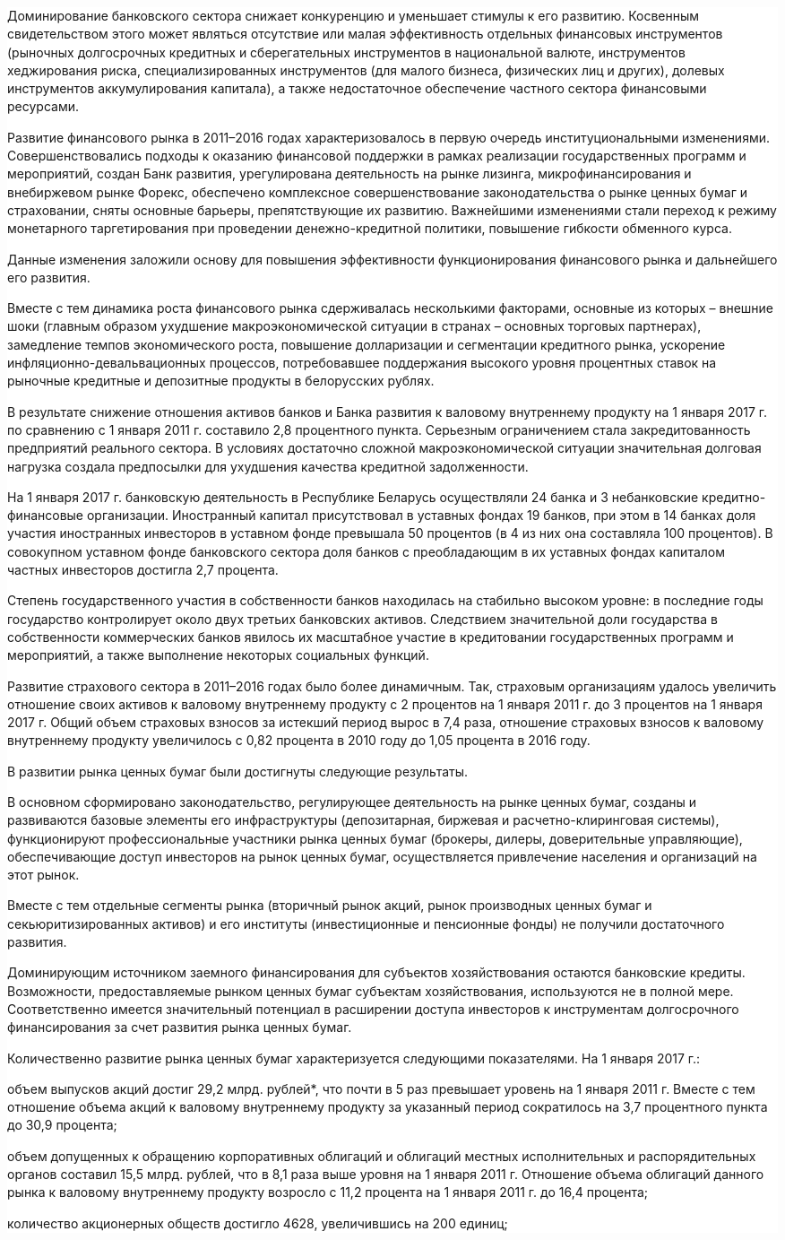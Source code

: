 <p>Доминирование банковского сектора снижает конкуренцию и уменьшает стимулы к его развитию. Косвенным свидетельством этого может являться отсутствие или малая эффективность отдельных финансовых инструментов (рыночных долгосрочных кредитных и сберегательных инструментов в национальной валюте, инструментов хеджирования риска, специализированных инструментов (для малого бизнеса, физических лиц и других), долевых инструментов аккумулирования капитала), а также недостаточное обеспечение частного сектора финансовыми ресурсами.</p>
<p>Развитие финансового рынка в 2011–2016 годах характеризовалось в первую очередь институциональными изменениями. Совершенствовались подходы к оказанию финансовой поддержки в рамках реализации государственных программ и мероприятий, создан Банк развития, урегулирована деятельность на рынке лизинга, микрофинансирования и внебиржевом рынке Форекс, обеспечено комплексное совершенствование законодательства о рынке ценных бумаг и страховании, сняты основные барьеры, препятствующие их развитию. Важнейшими изменениями стали переход к режиму монетарного таргетирования при проведении денежно-кредитной политики, повышение гибкости обменного курса.</p>
<p>Данные изменения заложили основу для повышения эффективности функционирования финансового рынка и дальнейшего его развития.</p>
<p>Вместе с тем динамика роста финансового рынка сдерживалась несколькими факторами, основные из которых – внешние шоки (главным образом ухудшение макроэкономической ситуации в странах – основных торговых партнерах), замедление темпов экономического роста, повышение долларизации и сегментации кредитного рынка, ускорение инфляционно-девальвационных процессов, потребовавшее поддержания высокого уровня процентных ставок на рыночные кредитные и депозитные продукты в белорусских рублях.</p>
<p>В результате снижение отношения активов банков и Банка развития к валовому внутреннему продукту на 1 января 2017 г. по сравнению с 1 января 2011 г. составило 2,8 процентного пункта. Серьезным ограничением стала закредитованность предприятий реального сектора. В условиях достаточно сложной макроэкономической ситуации значительная долговая нагрузка создала предпосылки для ухудшения качества кредитной задолженности.</p>
<p>На 1 января 2017 г. банковскую деятельность в Республике Беларусь осуществляли 24 банка и 3 небанковские кредитно-финансовые организации. Иностранный капитал присутствовал в уставных фондах 19 банков, при этом в 14 банках доля участия иностранных инвесторов в уставном фонде превышала 50 процентов (в 4 из них она составляла 100 процентов). В совокупном уставном фонде банковского сектора доля банков с преобладающим в их уставных фондах капиталом частных инвесторов достигла 2,7 процента.</p>
<p>Степень государственного участия в собственности банков находилась на стабильно высоком уровне: в последние годы государство контролирует около двух третьих банковских активов. Следствием значительной доли государства в собственности коммерческих банков явилось их масштабное участие в кредитовании государственных программ и мероприятий, а также выполнение некоторых социальных функций.</p>
<p>Развитие страхового сектора в 2011–2016 годах было более динамичным. Так, страховым организациям удалось увеличить отношение своих активов к валовому внутреннему продукту с 2 процентов на 1 января 2011 г. до 3 процентов на 1 января 2017 г. Общий объем страховых взносов за истекший период вырос в 7,4 раза, отношение страховых взносов к валовому внутреннему продукту увеличилось с 0,82 процента в 2010 году до 1,05 процента в 2016 году.</p>
<p>В развитии рынка ценных бумаг были достигнуты следующие результаты.</p>
<p>В основном сформировано законодательство, регулирующее деятельность на рынке ценных бумаг, созданы и развиваются базовые элементы его инфраструктуры (депозитарная, биржевая и расчетно-клиринговая системы), функционируют профессиональные участники рынка ценных бумаг (брокеры, дилеры, доверительные управляющие), обеспечивающие доступ инвесторов на рынок ценных бумаг, осуществляется привлечение населения и организаций на этот рынок.</p>
<p>Вместе с тем отдельные сегменты рынка (вторичный рынок акций, рынок производных ценных бумаг и секьюритизированных активов) и его институты (инвестиционные и пенсионные фонды) не получили достаточного развития.</p>
<p>Доминирующим источником заемного финансирования для субъектов хозяйствования остаются банковские кредиты. Возможности, предоставляемые рынком ценных бумаг субъектам хозяйствования, используются не в полной мере. Соответственно имеется значительный потенциал в расширении доступа инвесторов к инструментам долгосрочного финансирования за счет развития рынка ценных бумаг.</p>
<p>Количественно развитие рынка ценных бумаг характеризуется следующими показателями. На 1 января 2017 г.:</p>
<p>объем выпусков акций достиг 29,2 млрд. рублей*, что почти в 5 раз превышает уровень на 1 января 2011 г. Вместе с тем отношение объема акций к валовому внутреннему продукту за указанный период сократилось на 3,7 процентного пункта до 30,9 процента;</p>
<p>объем допущенных к обращению корпоративных облигаций и облигаций местных исполнительных и распорядительных органов составил 15,5 млрд. рублей, что в 8,1 раза выше уровня на 1 января 2011 г. Отношение объема облигаций данного рынка к валовому внутреннему продукту возросло с 11,2 процента на 1 января 2011 г. до 16,4 процента;</p>
<p>количество акционерных обществ достигло 4628, увеличившись на 200 единиц;</p>